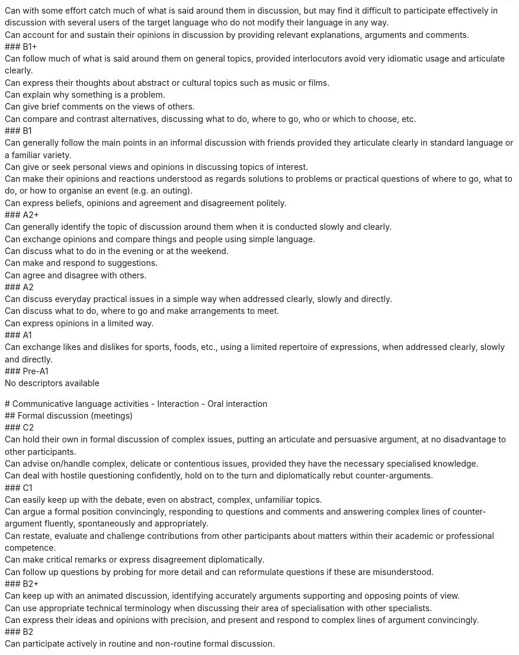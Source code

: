 Can with some effort catch much of what is said around them in discussion, but may find it difficult to participate effectively in discussion with several users of the target language who do not modify their language in any way.  
Can account for and sustain their opinions in discussion by providing relevant explanations, arguments and comments.  
\### B1+  
Can follow much of what is said around them on general topics, provided interlocutors avoid very idiomatic usage and articulate clearly.  
Can express their thoughts about abstract or cultural topics such as music or films.  
Can explain why something is a problem.  
Can give brief comments on the views of others.  
Can compare and contrast alternatives, discussing what to do, where to go, who or which to choose, etc.  
\### B1  
Can generally follow the main points in an informal discussion with friends provided they articulate clearly in standard language or a familiar variety.  
Can give or seek personal views and opinions in discussing topics of interest.  
Can make their opinions and reactions understood as regards solutions to problems or practical questions of where to go, what to do, or how to organise an event (e.g. an outing).  
Can express beliefs, opinions and agreement and disagreement politely.  
\### A2+  
Can generally identify the topic of discussion around them when it is conducted slowly and clearly.  
Can exchange opinions and compare things and people using simple language.  
Can discuss what to do in the evening or at the weekend.  
Can make and respond to suggestions.  
Can agree and disagree with others.  
\### A2  
Can discuss everyday practical issues in a simple way when addressed clearly, slowly and directly.  
Can discuss what to do, where to go and make arrangements to meet.  
Can express opinions in a limited way.  
\### A1  
Can exchange likes and dislikes for sports, foods, etc., using a limited repertoire of expressions, when addressed clearly, slowly and directly.  
\### Pre-A1  
No descriptors available

\# Communicative language activities - Interaction - Oral interaction  
\## Formal discussion (meetings)  
\### C2  
Can hold their own in formal discussion of complex issues, putting an articulate and persuasive argument, at no disadvantage to other participants.  
Can advise on/handle complex, delicate or contentious issues, provided they have the necessary specialised knowledge.  
Can deal with hostile questioning confidently, hold on to the turn and diplomatically rebut counter-arguments.  
\### C1  
Can easily keep up with the debate, even on abstract, complex, unfamiliar topics.  
Can argue a formal position convincingly, responding to questions and comments and answering complex lines of counter-argument fluently, spontaneously and appropriately.  
Can restate, evaluate and challenge contributions from other participants about matters within their academic or professional competence.  
Can make critical remarks or express disagreement diplomatically.  
Can follow up questions by probing for more detail and can reformulate questions if these are misunderstood.  
\### B2+  
Can keep up with an animated discussion, identifying accurately arguments supporting and opposing points of view.  
Can use appropriate technical terminology when discussing their area of specialisation with other specialists.  
Can express their ideas and opinions with precision, and present and respond to complex lines of argument convincingly.  
\### B2  
Can participate actively in routine and non-routine formal discussion.  